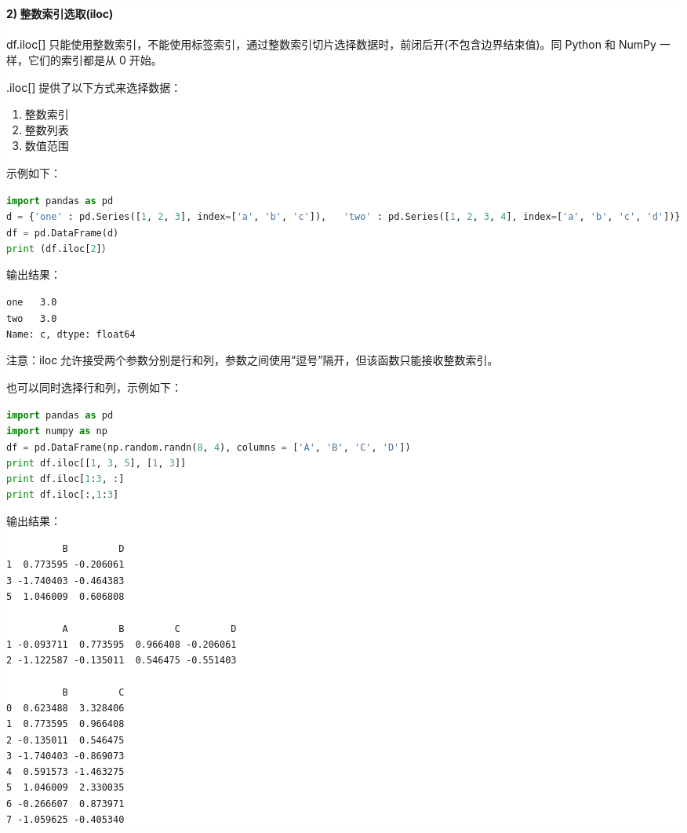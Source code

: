 #### 2) 整数索引选取(iloc)

df.iloc[] 只能使用整数索引，不能使用标签索引，通过整数索引切片选择数据时，前闭后开(不包含边界结束值)。同 Python 和 NumPy 一样，它们的索引都是从 0 开始。

.iloc[] 提供了以下方式来选择数据：

  1) 整数索引
  2) 整数列表
  3) 数值范围


示例如下：

```python
import pandas as pd
d = {'one' : pd.Series([1, 2, 3], index=['a', 'b', 'c']),   'two' : pd.Series([1, 2, 3, 4], index=['a', 'b', 'c', 'd'])}
df = pd.DataFrame(d)
print (df.iloc[2]）
```

输出结果：

```
one   3.0
two   3.0
Name: c, dtype: float64
```

注意：iloc 允许接受两个参数分别是行和列，参数之间使用“逗号”隔开，但该函数只能接收整数索引。

也可以同时选择行和列，示例如下：

```python
import pandas as pd
import numpy as np
df = pd.DataFrame(np.random.randn(8, 4), columns = ['A', 'B', 'C', 'D'])
print df.iloc[[1, 3, 5], [1, 3]]
print df.iloc[1:3, :]
print df.iloc[:,1:3]
```

输出结果：

```
          B         D
1  0.773595 -0.206061
3 -1.740403 -0.464383
5  1.046009  0.606808

          A         B         C         D
1 -0.093711  0.773595  0.966408 -0.206061
2 -1.122587 -0.135011  0.546475 -0.551403

          B         C
0  0.623488  3.328406
1  0.773595  0.966408
2 -0.135011  0.546475
3 -1.740403 -0.869073
4  0.591573 -1.463275
5  1.046009  2.330035
6 -0.266607  0.873971
7 -1.059625 -0.405340
```
